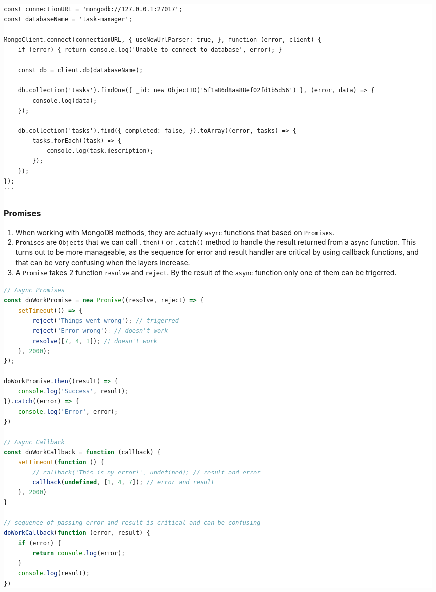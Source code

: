     const connectionURL = 'mongodb://127.0.0.1:27017';
    const databaseName = 'task-manager';

    MongoClient.connect(connectionURL, { useNewUrlParser: true, }, function (error, client) {
        if (error) { return console.log('Unable to connect to database', error); }

        const db = client.db(databaseName);    

        db.collection('tasks').findOne({ _id: new ObjectID('5f1a86d8aa88ef02fd1b5d56') }, (error, data) => {
            console.log(data);
        });

        db.collection('tasks').find({ completed: false, }).toArray((error, tasks) => {
            tasks.forEach((task) => {
                console.log(task.description);
            });
        });
    });
    ```

### Promises 
1. When working with MongoDB methods, they are actually `async` functions that based on `Promises`. 
1. `Promises` are `Objects` that we can call `.then()` or `.catch()` method to handle the result returned from a `async` function. This turns out to be more manageable, as the sequence for error and result handler are critical by using callback functions, and that can be very confusing when the layers increase. 
1. A `Promise` takes 2 function `resolve` and `reject`. By the result of the `async` function only one of them can be trigerred. 
```js 
// Async Promises
const doWorkPromise = new Promise((resolve, reject) => {
    setTimeout(() => {
        reject('Things went wrong'); // trigerred
        reject('Error wrong'); // doesn't work 
        resolve([7, 4, 1]); // doesn't work 
    }, 2000);
});

doWorkPromise.then((result) => {
    console.log('Success', result);
}).catch((error) => {
    console.log('Error', error);
})

// Async Callback
const doWorkCallback = function (callback) {
    setTimeout(function () {
        // callback('This is my error!', undefined); // result and error 
        callback(undefined, [1, 4, 7]); // error and result
    }, 2000)
}

// sequence of passing error and result is critical and can be confusing
doWorkCallback(function (error, result) {
    if (error) {
        return console.log(error);
    }
    console.log(result);
})
```
